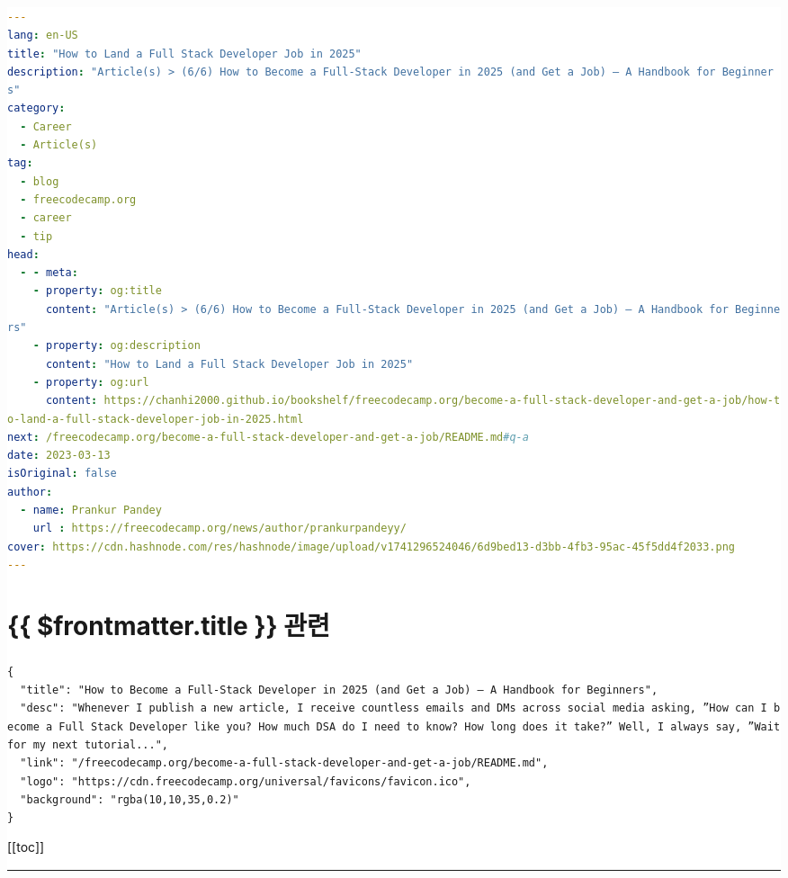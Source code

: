 ```yaml
---
lang: en-US
title: "How to Land a Full Stack Developer Job in 2025"
description: "Article(s) > (6/6) How to Become a Full-Stack Developer in 2025 (and Get a Job) – A Handbook for Beginners"
category:
  - Career
  - Article(s)
tag:
  - blog
  - freecodecamp.org
  - career
  - tip
head:
  - - meta:
    - property: og:title
      content: "Article(s) > (6/6) How to Become a Full-Stack Developer in 2025 (and Get a Job) – A Handbook for Beginners"
    - property: og:description
      content: "How to Land a Full Stack Developer Job in 2025"
    - property: og:url
      content: https://chanhi2000.github.io/bookshelf/freecodecamp.org/become-a-full-stack-developer-and-get-a-job/how-to-land-a-full-stack-developer-job-in-2025.html
next: /freecodecamp.org/become-a-full-stack-developer-and-get-a-job/README.md#q-a
date: 2023-03-13
isOriginal: false
author:
  - name: Prankur Pandey
    url : https://freecodecamp.org/news/author/prankurpandeyy/
cover: https://cdn.hashnode.com/res/hashnode/image/upload/v1741296524046/6d9bed13-d3bb-4fb3-95ac-45f5dd4f2033.png
---
```


# {{ $frontmatter.title }} 관련

```component VPCard
{
  "title": "How to Become a Full-Stack Developer in 2025 (and Get a Job) – A Handbook for Beginners",
  "desc": "Whenever I publish a new article, I receive countless emails and DMs across social media asking, ”How can I become a Full Stack Developer like you? How much DSA do I need to know? How long does it take?” Well, I always say, ”Wait for my next tutorial...",
  "link": "/freecodecamp.org/become-a-full-stack-developer-and-get-a-job/README.md",
  "logo": "https://cdn.freecodecamp.org/universal/favicons/favicon.ico",
  "background": "rgba(10,10,35,0.2)"
}
```

[[toc]]

---